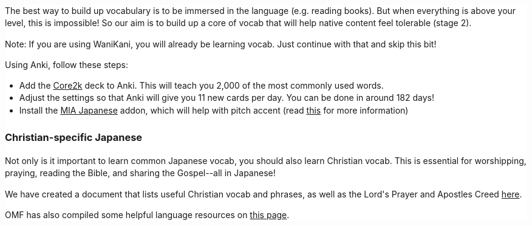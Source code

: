 The best way to build up vocabulary is to be immersed in the language (e.g. reading books). But when everything is above your level, this is impossible! So our aim is to build up a core of vocab that will help native content feel tolerable (stage 2).

Note: If you are using WaniKani, you will already be learning vocab. Just continue with that and skip this bit!

Using Anki, follow these steps:

* Add the [Core2k](https://ankiweb.net/shared/info/2141233552) deck to Anki. This will teach you 2,000 of the most commonly used words.
* Adjust the settings so that Anki will give you 11 new cards per day. You can be done in around 182 days!
* Install the [MIA Japanese](https://ankiweb.net/shared/info/278530045) addon, which will help with pitch accent (read [this](https://massimmersionapproach.com/table-of-contents/anki/mia-japanese-addon/#mass-generation) for more information)

### Christian-specific Japanese

Not only is it important to learn common Japanese vocab, you should also learn Christian vocab. This is essential for worshipping, praying, reading the Bible, and sharing the Gospel--all in Japanese!

We have created a document that lists useful Christian vocab and phrases, as well as the Lord's Prayer and Apostles Creed [here](https://docs.google.com/document/d/13n2YVf6eZs9nfGdxVOATAf4Bze8jZVNfpf7NtTN3QkI/edit?usp=sharing).

OMF has also compiled some helpful language resources on [this page](https://omf.org/asia/japan/resources/japanese-language/).
